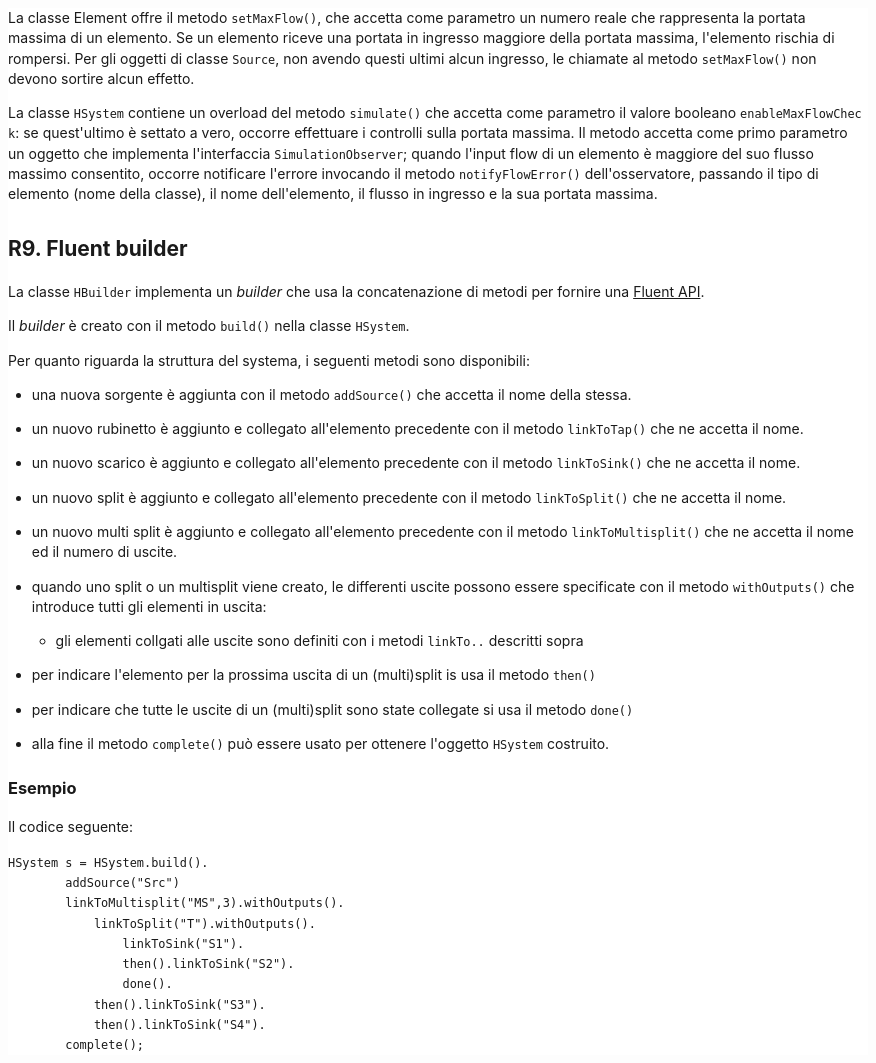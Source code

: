 La classe Element offre il metodo `setMaxFlow()`, che accetta come parametro un numero reale che rappresenta la portata massima di un elemento. Se un elemento riceve una portata in ingresso maggiore della portata massima, l'elemento rischia di rompersi. Per gli oggetti di classe `Source`, non avendo questi ultimi alcun ingresso, le chiamate al metodo `setMaxFlow()` non devono sortire alcun effetto.

La classe `HSystem` contiene un overload del metodo `simulate()` che accetta come parametro il valore booleano `enableMaxFlowCheck`: se quest'ultimo è settato a vero, occorre effettuare i controlli sulla portata massima. Il metodo accetta come primo parametro un oggetto che implementa l'interfaccia `SimulationObserver`; quando l'input flow di un elemento è maggiore del suo flusso massimo consentito, occorre notificare l'errore invocando il metodo `notifyFlowError()` dell'osservatore, passando il tipo di elemento (nome della classe), il nome dell'elemento, il flusso in ingresso e la sua portata massima.


## R9. Fluent builder

La classe `HBuilder` implementa un *builder* che usa la concatenazione di metodi per fornire una [Fluent API](https://www.martinfowler.com/bliki/FluentInterface.html).

Il *builder* è creato con il metodo `build()` nella classe `HSystem`.

Per quanto riguarda la struttura del systema, i seguenti metodi sono disponibili:


- una nuova sorgente è aggiunta con il metodo `addSource()` che accetta il nome della stessa.

- un nuovo rubinetto è aggiunto e collegato all'elemento precedente con il metodo  `linkToTap()` che ne accetta il nome.

- un nuovo scarico è aggiunto e collegato all'elemento precedente con il metodo  `linkToSink()` che ne accetta il nome.

- un nuovo split è aggiunto e collegato all'elemento precedente con il metodo  `linkToSplit()` che ne accetta il nome.

- un nuovo multi split è aggiunto e collegato all'elemento precedente con il metodo `linkToMultisplit()` che ne accetta il nome ed il numero di uscite.

- quando uno split o un multisplit viene creato, le differenti uscite possono essere specificate con il metodo `withOutputs()` che introduce tutti gli elementi in uscita:
    - gli elementi collgati alle uscite sono definiti con i metodi `linkTo..` descritti sopra

- per indicare l'elemento per la prossima uscita di un (multi)split is usa il metodo `then()`

- per indicare che tutte le uscite di un (multi)split sono state collegate si usa il metodo `done()`

- alla fine il metodo `complete()` può essere usato per ottenere l'oggetto `HSystem` costruito.

### Esempio

Il codice seguente:

```
HSystem s = HSystem.build().
        addSource("Src")
        linkToMultisplit("MS",3).withOutputs().
            linkToSplit("T").withOutputs().
                linkToSink("S1").
                then().linkToSink("S2").
                done().
            then().linkToSink("S3").
            then().linkToSink("S4").
        complete();
```
